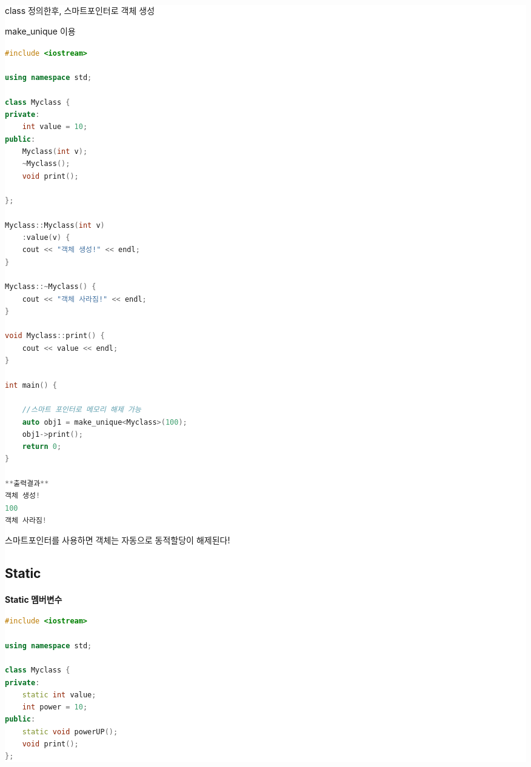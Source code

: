 class 정의한후, 스마트포인터로 객체 생성

make_unique 이용

```cpp
#include <iostream>

using namespace std;

class Myclass {
private:
	int value = 10;
public:
	Myclass(int v);
	~Myclass();
	void print();

};

Myclass::Myclass(int v)
	:value(v) {
	cout << "객체 생성!" << endl;
}

Myclass::~Myclass() {
	cout << "객체 사라짐!" << endl;
}

void Myclass::print() {
	cout << value << endl;
}

int main() {

	//스마트 포인터로 메모리 해제 가능
	auto obj1 = make_unique<Myclass>(100);
	obj1->print();
	return 0;
}

**출력결과**
객체 생성!
100
객체 사라짐!
```

스마트포인터를 사용하면 객체는 자동으로 동적할당이 해제된다!

## Static

**Static 멤버변수**

```cpp
#include <iostream>

using namespace std;

class Myclass {
private:
	static int value;
	int power = 10;
public:
	static void powerUP();
	void print();
};

```